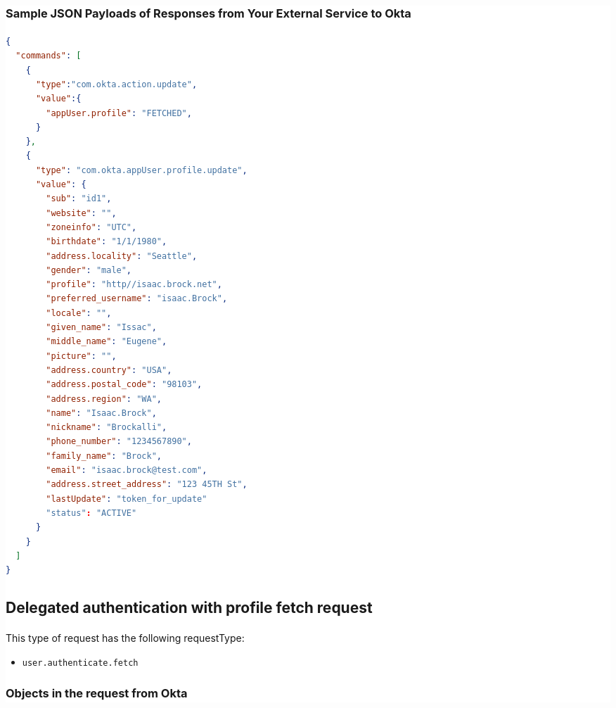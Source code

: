 ### Sample JSON Payloads of Responses from Your External Service to Okta

```json
{
  "commands": [
    {
      "type":"com.okta.action.update",
      "value":{
        "appUser.profile": "FETCHED",
      }
    },
    {
      "type": "com.okta.appUser.profile.update",
      "value": {
        "sub": "id1",
        "website": "",
        "zoneinfo": "UTC",
        "birthdate": "1/1/1980",
        "address.locality": "Seattle",
        "gender": "male",
        "profile": "http//isaac.brock.net",
        "preferred_username": "isaac.Brock",
        "locale": "",
        "given_name": "Issac",
        "middle_name": "Eugene",
        "picture": "",
        "address.country": "USA",
        "address.postal_code": "98103",
        "address.region": "WA",
        "name": "Isaac.Brock",
        "nickname": "Brockalli",
        "phone_number": "1234567890",
        "family_name": "Brock",
        "email": "isaac.brock@test.com",
        "address.street_address": "123 45TH St",
        "lastUpdate": "token_for_update"
        "status": "ACTIVE"
      }
    }
  ]
}
```


## Delegated authentication with profile fetch request

This type of request has the following requestType:

- `user.authenticate.fetch`

### Objects in the request from Okta
